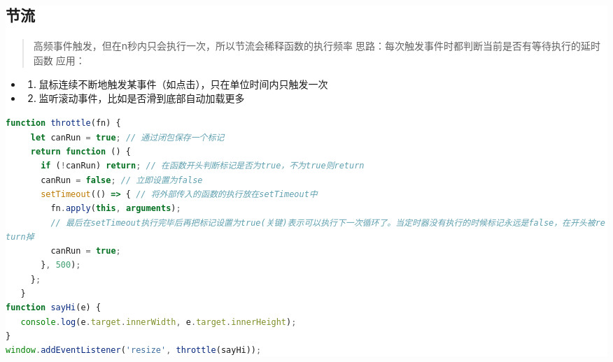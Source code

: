 
## 节流
> 高频事件触发，但在n秒内只会执行一次，所以节流会稀释函数的执行频率
> 思路：每次触发事件时都判断当前是否有等待执行的延时函数
> 应用：
 - 1. 鼠标连续不断地触发某事件（如点击），只在单位时间内只触发一次
 - 2. 监听滚动事件，比如是否滑到底部自动加载更多
 ```js
 function throttle(fn) {
      let canRun = true; // 通过闭包保存一个标记
      return function () {
        if (!canRun) return; // 在函数开头判断标记是否为true，不为true则return
        canRun = false; // 立即设置为false
        setTimeout(() => { // 将外部传入的函数的执行放在setTimeout中
          fn.apply(this, arguments);
          // 最后在setTimeout执行完毕后再把标记设置为true(关键)表示可以执行下一次循环了。当定时器没有执行的时候标记永远是false，在开头被return掉
          canRun = true;
        }, 500);
      };
    }
function sayHi(e) {
    console.log(e.target.innerWidth, e.target.innerHeight);
}
window.addEventListener('resize', throttle(sayHi));
 ```